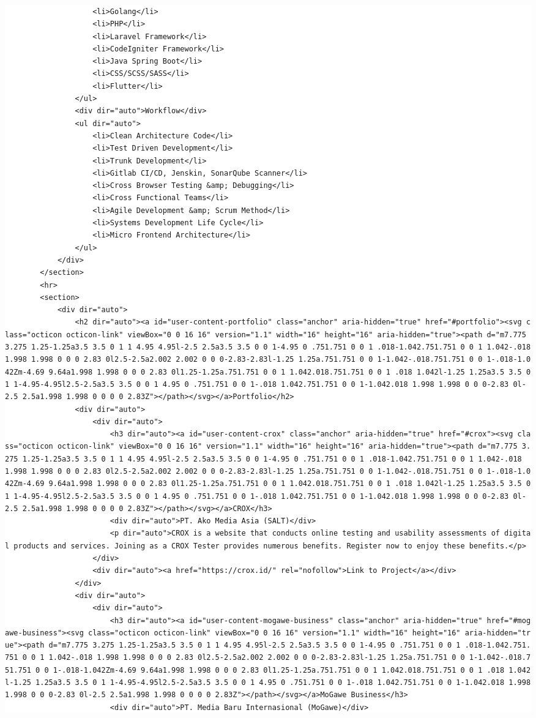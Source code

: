                         <li>Golang</li>
                        <li>PHP</li>
                        <li>Laravel Framework</li>
                        <li>CodeIgniter Framework</li>
                        <li>Java Spring Boot</li>
                        <li>CSS/SCSS/SASS</li>
                        <li>Flutter</li>
                    </ul>
                    <div dir="auto">Workflow</div>
                    <ul dir="auto">
                        <li>Clean Architecture Code</li>
                        <li>Test Driven Development</li>
                        <li>Trunk Development</li>
                        <li>Gitlab CI/CD, Jenskin, SonarQube Scanner</li>
                        <li>Cross Browser Testing &amp; Debugging</li>
                        <li>Cross Functional Teams</li>
                        <li>Agile Development &amp; Scrum Method</li>
                        <li>Systems Development Life Cycle</li>
                        <li>Micro Frontend Architecture</li>
                    </ul>
                </div>
            </section>
            <hr>
            <section>
                <div dir="auto">
                    <h2 dir="auto"><a id="user-content-portfolio" class="anchor" aria-hidden="true" href="#portfolio"><svg class="octicon octicon-link" viewBox="0 0 16 16" version="1.1" width="16" height="16" aria-hidden="true"><path d="m7.775 3.275 1.25-1.25a3.5 3.5 0 1 1 4.95 4.95l-2.5 2.5a3.5 3.5 0 0 1-4.95 0 .751.751 0 0 1 .018-1.042.751.751 0 0 1 1.042-.018 1.998 1.998 0 0 0 2.83 0l2.5-2.5a2.002 2.002 0 0 0-2.83-2.83l-1.25 1.25a.751.751 0 0 1-1.042-.018.751.751 0 0 1-.018-1.042Zm-4.69 9.64a1.998 1.998 0 0 0 2.83 0l1.25-1.25a.751.751 0 0 1 1.042.018.751.751 0 0 1 .018 1.042l-1.25 1.25a3.5 3.5 0 1 1-4.95-4.95l2.5-2.5a3.5 3.5 0 0 1 4.95 0 .751.751 0 0 1-.018 1.042.751.751 0 0 1-1.042.018 1.998 1.998 0 0 0-2.83 0l-2.5 2.5a1.998 1.998 0 0 0 0 2.83Z"></path></svg></a>Portfolio</h2>
                    <div dir="auto">
                        <div dir="auto">
                            <h3 dir="auto"><a id="user-content-crox" class="anchor" aria-hidden="true" href="#crox"><svg class="octicon octicon-link" viewBox="0 0 16 16" version="1.1" width="16" height="16" aria-hidden="true"><path d="m7.775 3.275 1.25-1.25a3.5 3.5 0 1 1 4.95 4.95l-2.5 2.5a3.5 3.5 0 0 1-4.95 0 .751.751 0 0 1 .018-1.042.751.751 0 0 1 1.042-.018 1.998 1.998 0 0 0 2.83 0l2.5-2.5a2.002 2.002 0 0 0-2.83-2.83l-1.25 1.25a.751.751 0 0 1-1.042-.018.751.751 0 0 1-.018-1.042Zm-4.69 9.64a1.998 1.998 0 0 0 2.83 0l1.25-1.25a.751.751 0 0 1 1.042.018.751.751 0 0 1 .018 1.042l-1.25 1.25a3.5 3.5 0 1 1-4.95-4.95l2.5-2.5a3.5 3.5 0 0 1 4.95 0 .751.751 0 0 1-.018 1.042.751.751 0 0 1-1.042.018 1.998 1.998 0 0 0-2.83 0l-2.5 2.5a1.998 1.998 0 0 0 0 2.83Z"></path></svg></a>CROX</h3>
                            <div dir="auto">PT. Ako Media Asia (SALT)</div>
                            <p dir="auto">CROX is a website that conducts online testing and usability assessments of digital products and services. Joining as a CROX Tester provides numerous benefits. Register now to enjoy these benefits.</p>
                        </div>
                        <div dir="auto"><a href="https://crox.id/" rel="nofollow">Link to Project</a></div>
                    </div>
                    <div dir="auto">
                        <div dir="auto">
                            <h3 dir="auto"><a id="user-content-mogawe-business" class="anchor" aria-hidden="true" href="#mogawe-business"><svg class="octicon octicon-link" viewBox="0 0 16 16" version="1.1" width="16" height="16" aria-hidden="true"><path d="m7.775 3.275 1.25-1.25a3.5 3.5 0 1 1 4.95 4.95l-2.5 2.5a3.5 3.5 0 0 1-4.95 0 .751.751 0 0 1 .018-1.042.751.751 0 0 1 1.042-.018 1.998 1.998 0 0 0 2.83 0l2.5-2.5a2.002 2.002 0 0 0-2.83-2.83l-1.25 1.25a.751.751 0 0 1-1.042-.018.751.751 0 0 1-.018-1.042Zm-4.69 9.64a1.998 1.998 0 0 0 2.83 0l1.25-1.25a.751.751 0 0 1 1.042.018.751.751 0 0 1 .018 1.042l-1.25 1.25a3.5 3.5 0 1 1-4.95-4.95l2.5-2.5a3.5 3.5 0 0 1 4.95 0 .751.751 0 0 1-.018 1.042.751.751 0 0 1-1.042.018 1.998 1.998 0 0 0-2.83 0l-2.5 2.5a1.998 1.998 0 0 0 0 2.83Z"></path></svg></a>MoGawe Business</h3>
                            <div dir="auto">PT. Media Baru Internasional (MoGawe)</div>